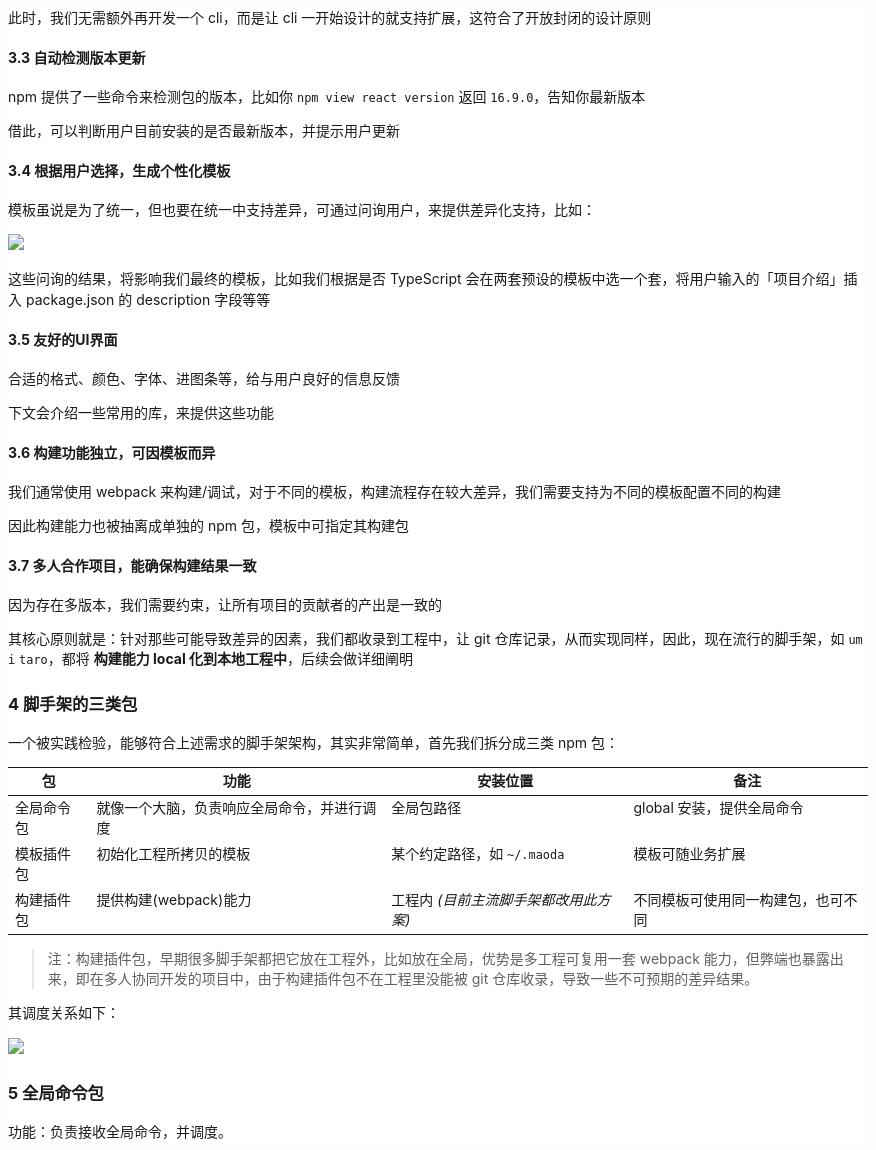 此时，我们无需额外再开发一个 cli，而是让 cli 一开始设计的就支持扩展，这符合了开放封闭的设计原则


#### 3.3 自动检测版本更新

npm 提供了一些命令来检测包的版本，比如你 `npm view react version` 返回 `16.9.0`，告知你最新版本

借此，可以判断用户目前安装的是否最新版本，并提示用户更新

#### 3.4 根据用户选择，生成个性化模板

模板虽说是为了统一，但也要在统一中支持差异，可通过问询用户，来提供差异化支持，比如：

![](http://www.imaoda.com/i/20190827.1416b22b.png)

这些问询的结果，将影响我们最终的模板，比如我们根据是否 TypeScript 会在两套预设的模板中选一个套，将用户输入的「项目介绍」插入 package.json 的 description 字段等等

#### 3.5 友好的UI界面

合适的格式、颜色、字体、进图条等，给与用户良好的信息反馈

下文会介绍一些常用的库，来提供这些功能

#### 3.6 构建功能独立，可因模板而异

我们通常使用 webpack 来构建/调试，对于不同的模板，构建流程存在较大差异，我们需要支持为不同的模板配置不同的构建

因此构建能力也被抽离成单独的 npm 包，模板中可指定其构建包

#### 3.7 多人合作项目，能确保构建结果一致

因为存在多版本，我们需要约束，让所有项目的贡献者的产出是一致的

其核心原则就是：针对那些可能导致差异的因素，我们都收录到工程中，让 git 仓库记录，从而实现同样，因此，现在流行的脚手架，如 `umi` `taro`，都将 **构建能力 local 化到本地工程中**，后续会做详细阐明

### 4 脚手架的三类包

一个被实践检验，能够符合上述需求的脚手架架构，其实非常简单，首先我们拆分成三类 npm 包：

包|功能|安装位置|备注
---|---|---|---
全局命令包|就像一个大脑，负责响应全局命令，并进行调度|全局包路径|global 安装，提供全局命令
模板插件包|初始化工程所拷贝的模板|某个约定路径，如 `~/.maoda`|模板可随业务扩展
构建插件包|提供构建(webpack)能力|工程内 *(目前主流脚手架都改用此方案)*|不同模板可使用同一构建包，也可不同

> 注：构建插件包，早期很多脚手架都把它放在工程外，比如放在全局，优势是多工程可复用一套 webpack 能力，但弊端也暴露出来，即在多人协同开发的项目中，由于构建插件包不在工程里没能被 git 仓库收录，导致一些不可预期的差异结果。

其调度关系如下：

![](http://www.imaoda.com/i/20190827.141abc91.png)

### 5 全局命令包

功能：负责接收全局命令，并调度。
